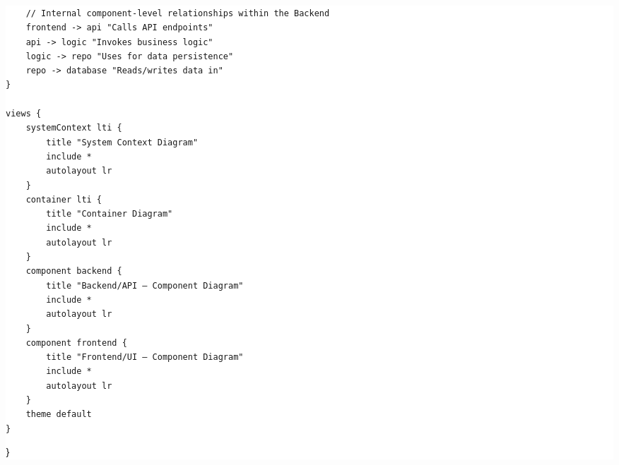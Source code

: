         // Internal component-level relationships within the Backend
        frontend -> api "Calls API endpoints" 
        api -> logic "Invokes business logic"
        logic -> repo "Uses for data persistence"
        repo -> database "Reads/writes data in"
    }
    
    views {
        systemContext lti {
            title "System Context Diagram"
            include *
            autolayout lr
        }
        container lti {
            title "Container Diagram"
            include *
            autolayout lr
        }
        component backend {
            title "Backend/API – Component Diagram"
            include *
            autolayout lr
        }
        component frontend {
            title "Frontend/UI – Component Diagram"
            include *
            autolayout lr
        }
        theme default
    }
}
